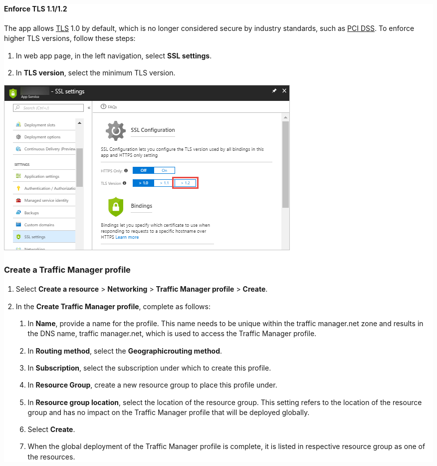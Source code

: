#### Enforce TLS 1.1/1.2

The app allows [TLS](https://wikipedia.org/wiki/Transport_Layer_Security) 1.0 by default, which is no longer considered secure by industry standards, such as [PCI DSS](https://wikipedia.org/wiki/Payment_Card_Industry_Data_Security_Standard). To enforce higher TLS versions, follow these steps:

1.  In web app page, in the left navigation, select **SSL settings**.

2.  In **TLS version**, select the minimum TLS version.

![Enforce TLS 1.1 or 1.2](media/azure-stack-solution-geo-distributed/image44.png)

### Create a Traffic Manager profile

1.  Select **Create a resource** > **Networking** > **Traffic Manager profile** > **Create**.

2.  In the **Create Traffic Manager profile**, complete as follows:

    1.  In **Name**, provide a name for the profile. This name needs to be unique within the traffic manager.net zone and results in the DNS name, traffic manager.net, which is used to access the Traffic Manager profile.

    2.  In **Routing method**, select the **Geographicrouting method**.

    3.  In **Subscription**, select the subscription under which to create this profile.

    4.  In **Resource Group**, create a new resource group to place this profile under.

    5.  In **Resource group location**, select the location of the resource group. This setting refers to the location of the resource group and has no impact on the Traffic Manager profile that will be deployed globally.

    6.  Select **Create**.

    7.  When the global deployment of the Traffic Manager profile is complete, it is listed in respective resource group as one of the resources.
